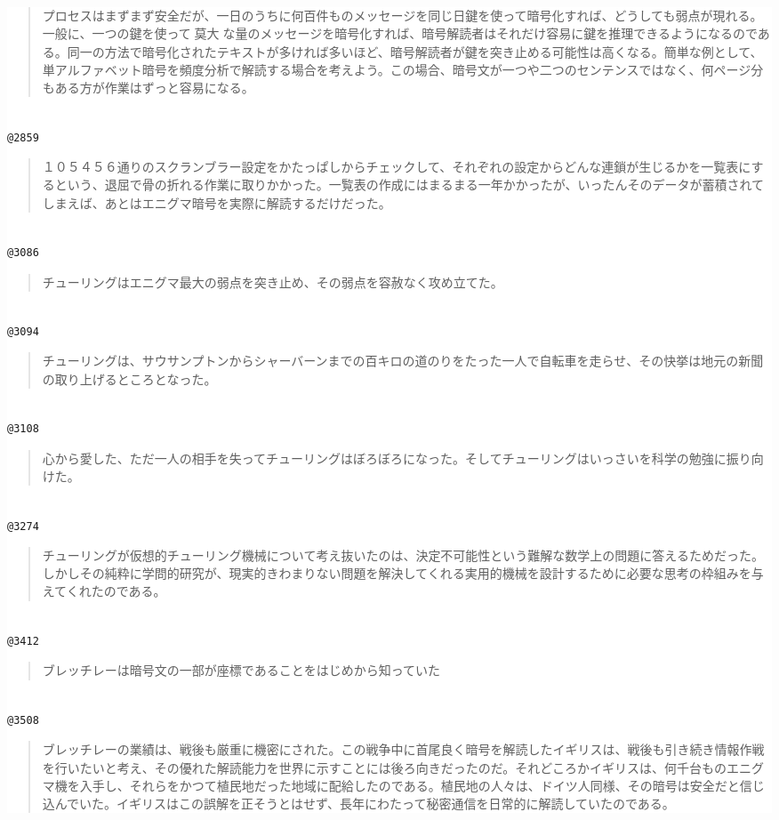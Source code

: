 ```
```
> プロセスはまずまず安全だが、一日のうちに何百件ものメッセージを同じ日鍵を使って暗号化すれば、どうしても弱点が現れる。一般に、一つの鍵を使って 莫大 な量のメッセージを暗号化すれば、暗号解読者はそれだけ容易に鍵を推理できるようになるのである。同一の方法で暗号化されたテキストが多ければ多いほど、暗号解読者が鍵を突き止める可能性は高くなる。簡単な例として、単アルファベット暗号を頻度分析で解読する場合を考えよう。この場合、暗号文が一つや二つのセンテンスではなく、何ページ分もある方が作業はずっと容易になる。  
```
  
@2859  
```
> １０５４５６通りのスクランブラー設定をかたっぱしからチェックして、それぞれの設定からどんな連鎖が生じるかを一覧表にするという、退屈で骨の折れる作業に取りかかった。一覧表の作成にはまるまる一年かかったが、いったんそのデータが蓄積されてしまえば、あとはエニグマ暗号を実際に解読するだけだった。  
```
  
@3086  
```
> チューリングはエニグマ最大の弱点を突き止め、その弱点を容赦なく攻め立てた。  
```
  
@3094  
```
> チューリングは、サウサンプトンからシャーバーンまでの百キロの道のりをたった一人で自転車を走らせ、その快挙は地元の新聞の取り上げるところとなった。  
```
  
@3108  
```
> 心から愛した、ただ一人の相手を失ってチューリングはぼろぼろになった。そしてチューリングはいっさいを科学の勉強に振り向けた。  
```
  
@3274  
```
> チューリングが仮想的チューリング機械について考え抜いたのは、決定不可能性という難解な数学上の問題に答えるためだった。しかしその純粋に学問的研究が、現実的きわまりない問題を解決してくれる実用的機械を設計するために必要な思考の枠組みを与えてくれたのである。  
```
  
@3412  
```
> ブレッチレーは暗号文の一部が座標であることをはじめから知っていた  
```
  
@3508  
```
> ブレッチレーの業績は、戦後も厳重に機密にされた。この戦争中に首尾良く暗号を解読したイギリスは、戦後も引き続き情報作戦を行いたいと考え、その優れた解読能力を世界に示すことには後ろ向きだったのだ。それどころかイギリスは、何千台ものエニグマ機を入手し、それらをかつて植民地だった地域に配給したのである。植民地の人々は、ドイツ人同様、その暗号は安全だと信じ込んでいた。イギリスはこの誤解を正そうとはせず、長年にわたって秘密通信を日常的に解読していたのである。  
```